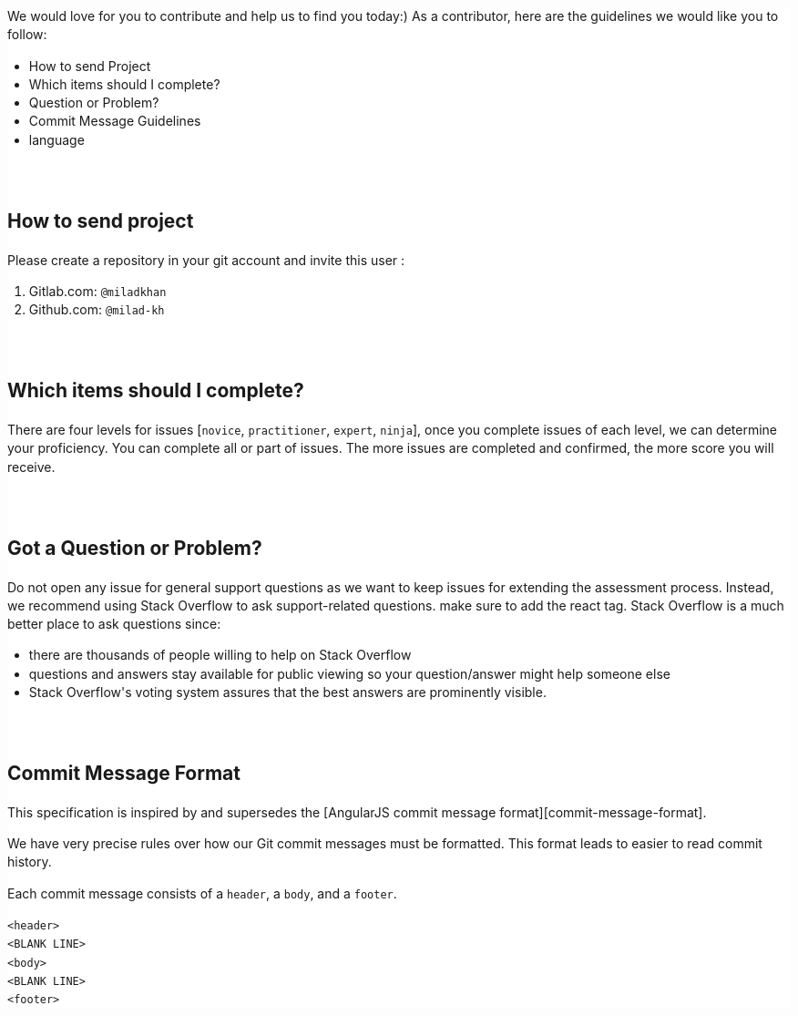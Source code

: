 We would love for you to contribute and help us to find you today:) As a contributor, here are the guidelines we would like you to follow:

-   How to send Project
-   Which items should I complete?
-   Question or Problem?
-   Commit Message Guidelines
-   language

<br>

## How to send project

Please create a repository in your git account and invite this user :

1. Gitlab.com: `@miladkhan`
2. Github.com: `@milad-kh`

<br>

## Which items should I complete?

There are four levels for issues [`novice`, `practitioner`, `expert`, `ninja`], once you complete issues of each level, we can determine your proficiency.
You can complete all or part of issues. The more issues are completed and confirmed, the more score you will receive.

<br>

## Got a Question or Problem?

Do not open any issue for general support questions as we want to keep issues for extending the assessment process. Instead, we recommend using Stack Overflow to ask support-related questions. make sure to add the react tag.
Stack Overflow is a much better place to ask questions since:

-   there are thousands of people willing to help on Stack Overflow
-   questions and answers stay available for public viewing so your question/answer might help someone else
-   Stack Overflow's voting system assures that the best answers are prominently visible.

<br>

## Commit Message Format

This specification is inspired by and supersedes the [AngularJS commit message format][commit-message-format].

We have very precise rules over how our Git commit messages must be formatted. This format leads to easier to read commit history.

Each commit message consists of a `header`, a `body`, and a `footer`.

```
<header>
<BLANK LINE>
<body>
<BLANK LINE>
<footer>
```
